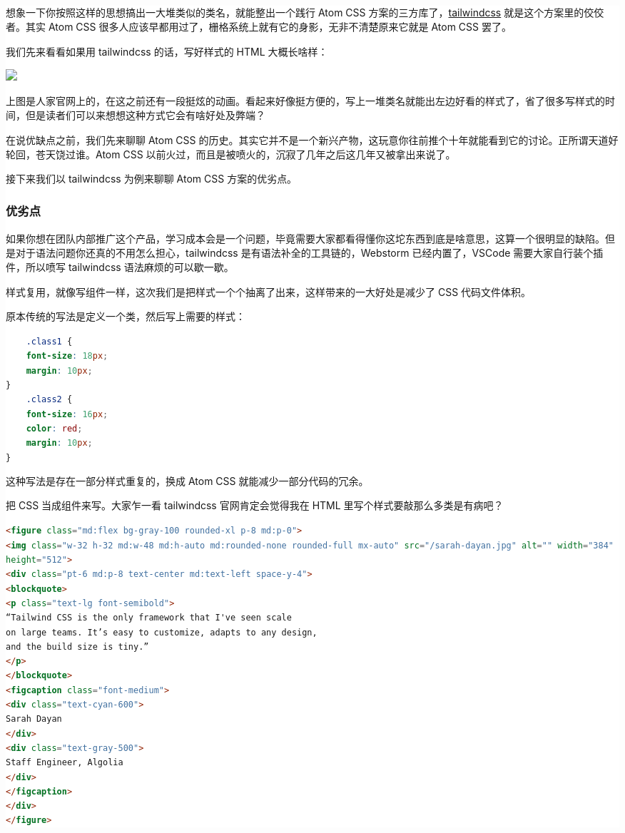 想象一下你按照这样的思想搞出一大堆类似的类名，就能整出一个践行 Atom CSS 方案的三方库了，[tailwindcss](https://link.juejin.cn?target=https%3A%2F%2Ftailwindcss.com%2F "https://tailwindcss.com/") 就是这个方案里的佼佼者。其实 Atom CSS 很多人应该早都用过了，栅格系统上就有它的身影，无非不清楚原来它就是 Atom CSS 罢了。

我们先来看看如果用 tailwindcss 的话，写好样式的 HTML 大概长啥样：

![](/images/jueJin/77dd4023236d480.png)

上图是人家官网上的，在这之前还有一段挺炫的动画。看起来好像挺方便的，写上一堆类名就能出左边好看的样式了，省了很多写样式的时间，但是读者们可以来想想这种方式它会有啥好处及弊端？

在说优缺点之前，我们先来聊聊 Atom CSS 的历史。其实它并不是一个新兴产物，这玩意你往前推个十年就能看到它的讨论。正所谓天道好轮回，苍天饶过谁。Atom CSS 以前火过，而且是被喷火的，沉寂了几年之后这几年又被拿出来说了。

接下来我们以 tailwindcss 为例来聊聊 Atom CSS 方案的优劣点。

### 优劣点

如果你想在团队内部推广这个产品，学习成本会是一个问题，毕竟需要大家都看得懂你这坨东西到底是啥意思，这算一个很明显的缺陷。但是对于语法问题你还真的不用怎么担心，tailwindcss 是有语法补全的工具链的，Webstorm 已经内置了，VSCode 需要大家自行装个插件，所以喷写 tailwindcss 语法麻烦的可以歇一歇。

样式复用，就像写组件一样，这次我们是把样式一个个抽离了出来，这样带来的一大好处是减少了 CSS 代码文件体积。

原本传统的写法是定义一个类，然后写上需要的样式：

```css
    .class1 {
    font-size: 18px;
    margin: 10px;
}
    .class2 {
    font-size: 16px;
    color: red;
    margin: 10px;
}
```

这种写法是存在一部分样式重复的，换成 Atom CSS 就能减少一部分代码的冗余。

把 CSS 当成组件来写。大家乍一看 tailwindcss 官网肯定会觉得我在 HTML 里写个样式要敲那么多类是有病吧？

```html
<figure class="md:flex bg-gray-100 rounded-xl p-8 md:p-0">
<img class="w-32 h-32 md:w-48 md:h-auto md:rounded-none rounded-full mx-auto" src="/sarah-dayan.jpg" alt="" width="384" height="512">
<div class="pt-6 md:p-8 text-center md:text-left space-y-4">
<blockquote>
<p class="text-lg font-semibold">
“Tailwind CSS is the only framework that I've seen scale
on large teams. It’s easy to customize, adapts to any design,
and the build size is tiny.”
</p>
</blockquote>
<figcaption class="font-medium">
<div class="text-cyan-600">
Sarah Dayan
</div>
<div class="text-gray-500">
Staff Engineer, Algolia
</div>
</figcaption>
</div>
</figure>
```
